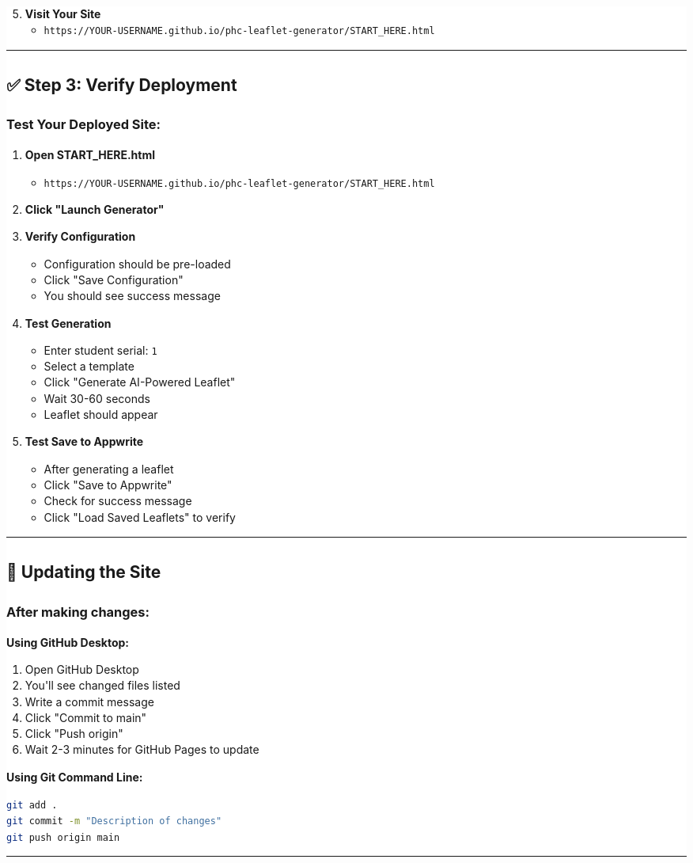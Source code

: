 5. **Visit Your Site**
   - `https://YOUR-USERNAME.github.io/phc-leaflet-generator/START_HERE.html`

---

## ✅ Step 3: Verify Deployment

### Test Your Deployed Site:

1. **Open START_HERE.html**
   - `https://YOUR-USERNAME.github.io/phc-leaflet-generator/START_HERE.html`

2. **Click "Launch Generator"**

3. **Verify Configuration**
   - Configuration should be pre-loaded
   - Click "Save Configuration"
   - You should see success message

4. **Test Generation**
   - Enter student serial: `1`
   - Select a template
   - Click "Generate AI-Powered Leaflet"
   - Wait 30-60 seconds
   - Leaflet should appear

5. **Test Save to Appwrite**
   - After generating a leaflet
   - Click "Save to Appwrite"
   - Check for success message
   - Click "Load Saved Leaflets" to verify

---

## 🔧 Updating the Site

### After making changes:

**Using GitHub Desktop:**
1. Open GitHub Desktop
2. You'll see changed files listed
3. Write a commit message
4. Click "Commit to main"
5. Click "Push origin"
6. Wait 2-3 minutes for GitHub Pages to update

**Using Git Command Line:**
```bash
git add .
git commit -m "Description of changes"
git push origin main
```

---
